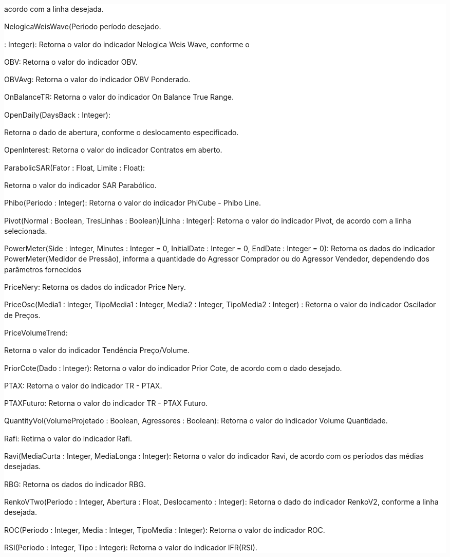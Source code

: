 acordo com a linha desejada.

NelogicaWeisWave(Periodo período desejado.

: Integer): Retorna o valor do indicador Nelogica Weis Wave, conforme o

OBV: Retorna o valor do indicador OBV.

OBVAvg: Retorna o valor do indicador OBV Ponderado.

OnBalanceTR: Retorna o valor do indicador On Balance True Range.

OpenDaily(DaysBack : Integer):

Retorna o dado de abertura, conforme o deslocamento especificado.

OpenInterest: Retorna o valor do indicador Contratos em aberto.

ParabolicSAR(Fator : Float, Limite : Float):

Retorna o valor do indicador SAR Parabólico.

Phibo(Periodo : Integer): Retorna o valor do indicador PhiCube - Phibo Line.

Pivot(Normal : Boolean, TresLinhas : Boolean)|Linha : Integer|: Retorna o valor do indicador Pivot, de acordo com a linha selecionada.

PowerMeter(Side  :  Integer,  Minutes  :  Integer  =  0,  InitialDate  :  Integer  =  0,  EndDate  :  Integer  =  0): Retorna  os  dados  do  indicador  PowerMeter(Medidor  de  Pressão),  informa  a  quantidade  do  Agressor Comprador ou do Agressor Vendedor, dependendo dos parâmetros fornecidos

PriceNery: Retorna os dados do indicador Price Nery.

PriceOsc(Media1 : Integer, TipoMedia1 : Integer, Media2 : Integer, TipoMedia2 : Integer) : Retorna o valor do indicador Oscilador de Preços.

PriceVolumeTrend:

Retorna o valor do indicador Tendência Preço/Volume.

PriorCote(Dado : Integer): Retorna o valor do indicador Prior Cote, de acordo com o dado desejado.

PTAX: Retorna o valor do indicador TR - PTAX.

PTAXFuturo: Retorna o valor do indicador TR - PTAX Futuro.



QuantityVol(VolumeProjetado : Boolean, Agressores : Boolean): Retorna o valor do indicador Volume Quantidade.

Rafi: Retirna o valor do indicador Rafi.

Ravi(MediaCurta  :  Integer,  MediaLonga  :  Integer): Retorna  o  valor  do  indicador  Ravi,  de acordo com os períodos das médias desejadas.

RBG: Retorna os dados do indicador RBG.

RenkoVTwo(Periodo : Integer, Abertura : Float, Deslocamento : Integer): Retorna o dado do indicador RenkoV2, conforme a linha desejada.

ROC(Periodo : Integer, Media : Integer, TipoMedia : Integer): Retorna o valor do indicador ROC.

RSI(Periodo : Integer, Tipo : Integer): Retorna o valor do indicador IFR(RSI).
